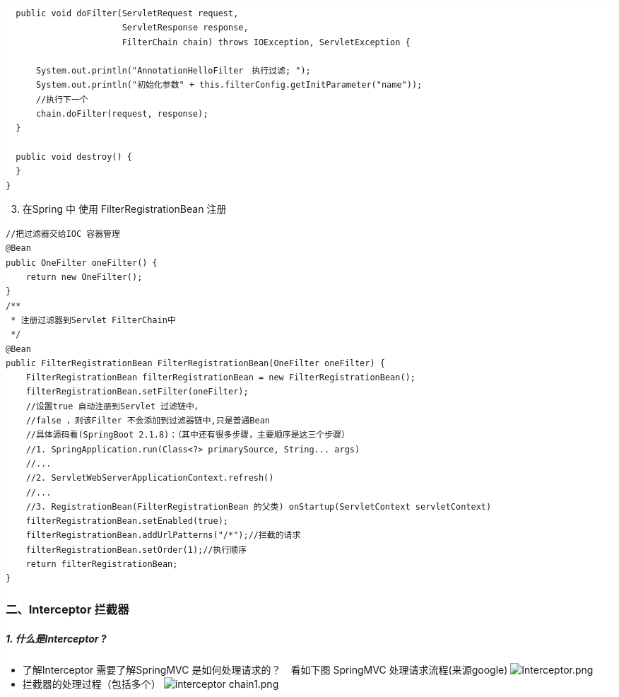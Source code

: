   ```
    public void doFilter(ServletRequest request,
                         ServletResponse response,
                         FilterChain chain) throws IOException, ServletException {

        System.out.println("AnnotationHelloFilter　执行过滤; ");
        System.out.println("初始化参数" + this.filterConfig.getInitParameter("name"));
        //执行下一个
        chain.doFilter(request, response);
    }

    public void destroy() {
    }
}
```
  3. 在Spring 中 使用 FilterRegistrationBean 注册
```
//把过滤器交给IOC 容器管理
@Bean
public OneFilter oneFilter() {
    return new OneFilter();
}
/**
 * 注册过滤器到Servlet FilterChain中
 */
@Bean
public FilterRegistrationBean FilterRegistrationBean(OneFilter oneFilter) {
    FilterRegistrationBean filterRegistrationBean = new FilterRegistrationBean();
    filterRegistrationBean.setFilter(oneFilter);
    //设置true 自动注册到Servlet 过滤链中，
    //false ，则该Filter 不会添加到过滤器链中,只是普通Bean
    //具体源码看(SpringBoot 2.1.8)：（其中还有很多步骤，主要顺序是这三个步骤）
    //1. SpringApplication.run(Class<?> primarySource, String... args)
    //...
    //2. ServletWebServerApplicationContext.refresh()
    //...
    //3. RegistrationBean(FilterRegistrationBean 的父类) onStartup(ServletContext servletContext)
    filterRegistrationBean.setEnabled(true); 
    filterRegistrationBean.addUrlPatterns("/*");//拦截的请求
    filterRegistrationBean.setOrder(1);//执行顺序
    return filterRegistrationBean;
}
```
### 二、Interceptor 拦截器
##### 1. 什么是Interceptor ?
*  了解Interceptor 需要了解SpringMVC 是如何处理请求的？　看如下图 SpringMVC 处理请求流程(来源google)
![Interceptor.png](https://upload-images.jianshu.io/upload_images/4840929-5176eb6616a1b530.png?imageMogr2/auto-orient/strip%7CimageView2/2/w/1240)
* 拦截器的处理过程（包括多个）
![interceptor chain1.png](https://upload-images.jianshu.io/upload_images/4840929-9f1155f1432220df.png?imageMogr2/auto-orient/strip%7CimageView2/2/w/1240)
